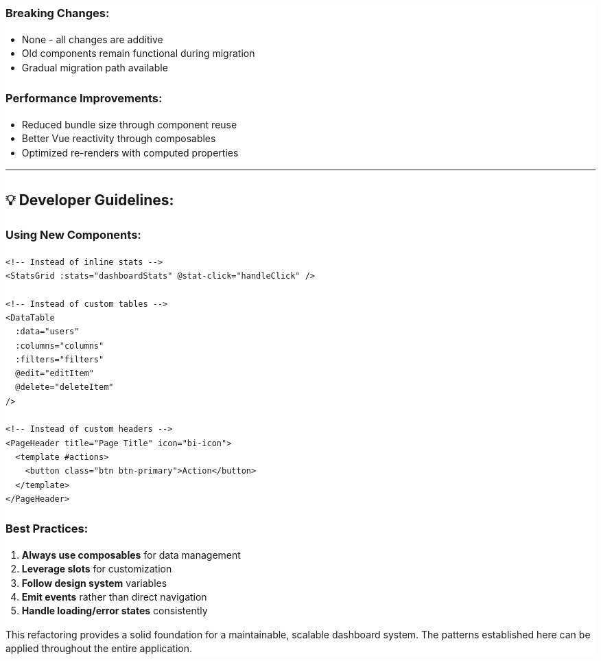 ### **Breaking Changes:**
- None - all changes are additive
- Old components remain functional during migration
- Gradual migration path available

### **Performance Improvements:**
- Reduced bundle size through component reuse
- Better Vue reactivity through composables
- Optimized re-renders with computed properties

---

## 💡 **Developer Guidelines:**

### **Using New Components:**
```vue
<!-- Instead of inline stats -->
<StatsGrid :stats="dashboardStats" @stat-click="handleClick" />

<!-- Instead of custom tables -->
<DataTable 
  :data="users" 
  :columns="columns" 
  :filters="filters"
  @edit="editItem"
  @delete="deleteItem"
/>

<!-- Instead of custom headers -->
<PageHeader title="Page Title" icon="bi-icon">
  <template #actions>
    <button class="btn btn-primary">Action</button>
  </template>
</PageHeader>
```

### **Best Practices:**
1. **Always use composables** for data management
2. **Leverage slots** for customization
3. **Follow design system** variables
4. **Emit events** rather than direct navigation
5. **Handle loading/error states** consistently

This refactoring provides a solid foundation for a maintainable, scalable dashboard system. The patterns established here can be applied throughout the entire application.
